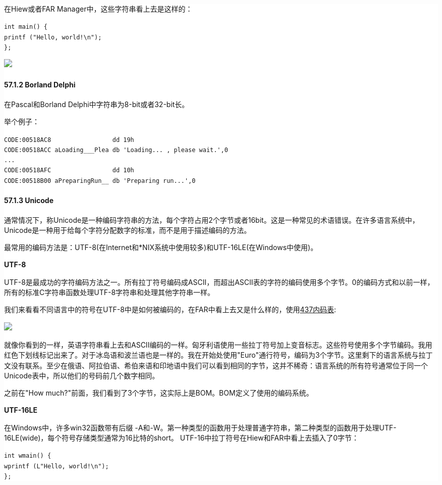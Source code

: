 在Hiew或者FAR Manager中，这些字符串看上去是这样的：

```
int main() {
printf ("Hello, world!\n");
};

```

![](http://drops.javaweb.org/uploads/images/a64ce0497e2bc97a0949873a4a07ca2db9a08a0f.jpg)

#### 57.1.2 Borland Delphi

在Pascal和Borland Delphi中字符串为8-bit或者32-bit长。

举个例子：

```
CODE:00518AC8                 dd 19h
CODE:00518ACC aLoading___Plea db 'Loading... , please wait.',0
...
CODE:00518AFC                 dd 10h
CODE:00518B00 aPreparingRun__ db 'Preparing run...',0

```

#### 57.1.3 Unicode

通常情况下，称Unicode是一种编码字符串的方法，每个字符占用2个字节或者16bit。这是一种常见的术语错误。在许多语言系统中，Unicode是一种用于给每个字符分配数字的标准，而不是用于描述编码的方法。

最常用的编码方法是：UTF-8(在Internet和*NIX系统中使用较多)和UTF-16LE(在Windows中使用)。

**UTF-8**

UTF-8是最成功的字符编码方法之一。所有拉丁符号编码成ASCII，而超出ASCII表的字符的编码使用多个字节。0的编码方式和以前一样，所有的标准C字符串函数处理UTF-8字符串和处理其他字符串一样。

我们来看看不同语言中的符号在UTF-8中是如何被编码的，在FAR中看上去又是什么样的，使用[437内码表](http://go.yurichev.com/17304):

![](http://drops.javaweb.org/uploads/images/42f52a3d3ee7f0cf44e48484d43f9dd0f285f965.jpg)

就像你看到的一样，英语字符串看上去和ASCII编码的一样。匈牙利语使用一些拉丁符号加上变音标志。这些符号使用多个字节编码。我用红色下划线标记出来了。对于冰岛语和波兰语也是一样的。我在开始处使用"Euro"通行符号，编码为3个字节。这里剩下的语言系统与拉丁文没有联系。至少在俄语、阿拉伯语、希伯来语和印地语中我们可以看到相同的字节，这并不稀奇：语言系统的所有符号通常位于同一个Unicode表中，所以他们的号码前几个数字相同。

之前在"How much?"前面，我们看到了3个字节，这实际上是BOM。BOM定义了使用的编码系统。

**UTF-16LE**

在Windows中，许多win32函数带有后缀 -A和-W。第一种类型的函数用于处理普通字符串，第二种类型的函数用于处理UTF-16LE(wide)，每个符号存储类型通常为16比特的short。 UTF-16中拉丁符号在Hiew和FAR中看上去插入了0字节：

```
int wmain() {
wprintf (L"Hello, world!\n");
};

```
